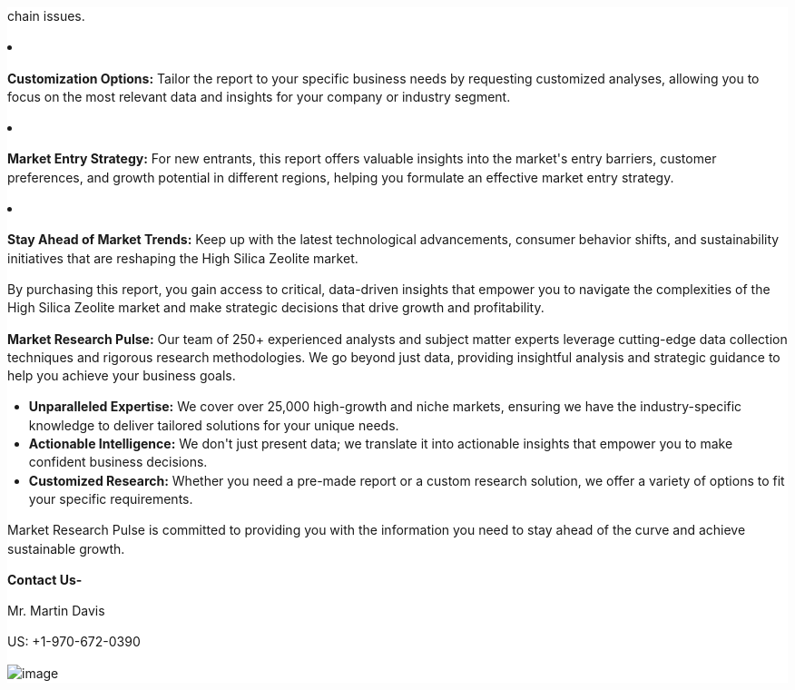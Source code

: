 chain issues.</p></li><li><p><strong>Customization Options:</strong> Tailor the report to your specific business needs by requesting customized analyses, allowing you to focus on the most relevant data and insights for your company or industry segment.</p></li><li><p><strong>Market Entry Strategy:</strong> For new entrants, this report offers valuable insights into the market's entry barriers, customer preferences, and growth potential in different regions, helping you formulate an effective market entry strategy.</p></li><li><p><strong>Stay Ahead of Market Trends:</strong> Keep up with the latest technological advancements, consumer behavior shifts, and sustainability initiatives that are reshaping the High Silica Zeolite market.</p></li></ol><p>By purchasing this report, you gain access to critical, data-driven insights that empower you to navigate the complexities of the High Silica Zeolite market and make strategic decisions that drive growth and profitability.</p><p><strong>Market Research Pulse:</strong>&nbsp;Our team of 250+ experienced analysts and subject matter experts leverage cutting-edge data collection techniques and rigorous research methodologies. We go beyond just data, providing insightful analysis and strategic guidance to help you achieve your business goals.</p><ul><li><strong>Unparalleled Expertise:</strong>&nbsp;We cover over 25,000 high-growth and niche markets, ensuring we have the industry-specific knowledge to deliver tailored solutions for your unique needs.</li><li><strong>Actionable Intelligence:</strong>&nbsp;We don't just present data; we translate it into actionable insights that empower you to make confident business decisions.</li><li><strong>Customized Research:</strong>&nbsp;Whether you need a pre-made report or a custom research solution, we offer a variety of options to fit your specific requirements.</li></ul><p>Market Research Pulse is committed to providing you with the information you need to stay ahead of the curve and achieve sustainable growth.</p><p><strong>Contact Us-</strong></p><p>Mr. Martin Davis</p><p>US: +1-970-672-0390</p>
![image](https://github.com/user-attachments/assets/58691e06-06ce-4127-bded-dd88f376338b)

